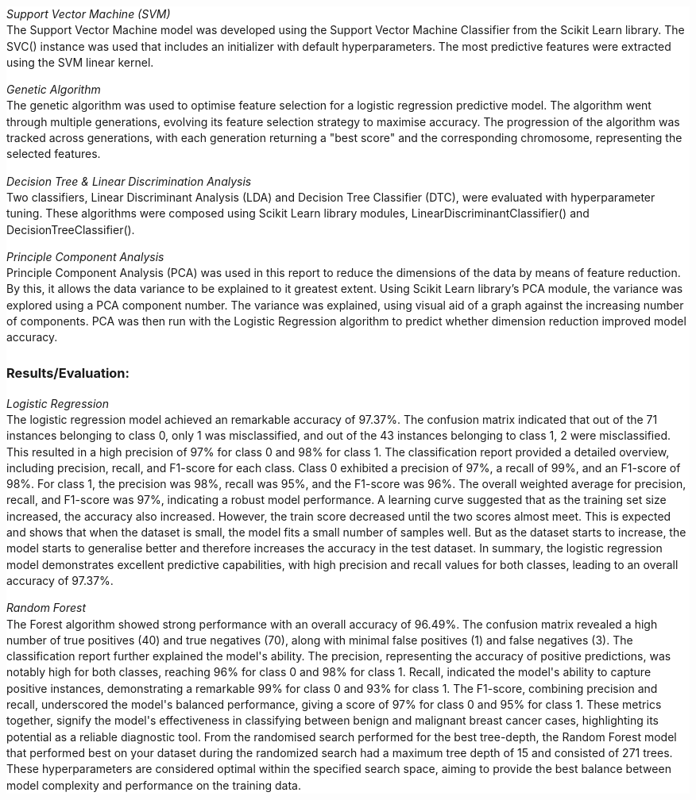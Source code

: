*Support Vector Machine (SVM)* <br/>
The Support Vector Machine model was developed using the Support Vector Machine Classifier from the Scikit Learn library. The SVC() instance was used that includes an initializer with default hyperparameters.  The most predictive features were extracted using the SVM linear kernel.

*Genetic Algorithm* <br/>
The genetic algorithm was used to optimise feature selection for a logistic regression predictive model. The algorithm went through multiple generations, evolving its feature selection strategy to maximise accuracy. The progression of the algorithm was tracked across generations, with each generation returning a "best score" and the corresponding chromosome, representing the selected features.

*Decision Tree & Linear Discrimination Analysis* <br/>
Two classifiers, Linear Discriminant Analysis (LDA) and Decision Tree Classifier (DTC), were evaluated with hyperparameter tuning. These algorithms were composed using Scikit Learn library modules, LinearDiscriminantClassifier() and DecisionTreeClassifier().

*Principle Component Analysis* <br/>
Principle Component Analysis (PCA) was used in this report to reduce the dimensions of the data by means of feature reduction. By this, it allows the data variance to be explained to it greatest extent. Using Scikit Learn library’s PCA module, the variance was explored using a PCA component number. The variance was explained, using visual aid of a graph against the increasing number of components. PCA was then run with the Logistic Regression algorithm to predict whether dimension reduction improved model accuracy.

### **Results/Evaluation:** <br/>

*Logistic Regression* <br/>
The logistic regression model achieved an remarkable accuracy of 97.37%. The confusion matrix indicated that out of the 71 instances belonging to class 0, only 1 was misclassified, and out of the 43 instances belonging to class 1, 2 were misclassified. This resulted in a high precision of 97% for class 0 and 98% for class 1. 
The classification report provided a detailed overview, including precision, recall, and F1-score for each class. Class 0 exhibited a precision of 97%, a recall of 99%, and an F1-score of 98%. For class 1, the precision was 98%, recall was 95%, and the F1-score was 96%. The overall weighted average for precision, recall, and F1-score was 97%, indicating a robust model performance.
A learning curve suggested that as the training set size increased, the accuracy also increased. However, the train score decreased until the two scores almost meet. This is expected and shows that when the dataset is small, the model fits a small number of samples well. But as the dataset starts to increase, the model starts to generalise better and therefore increases the accuracy in the test dataset.
In summary, the logistic regression model demonstrates excellent predictive capabilities, with high precision and recall values for both classes, leading to an overall accuracy of 97.37%.

*Random Forest* <br/>
The Forest algorithm showed strong performance with an overall accuracy of 96.49%. The confusion matrix revealed a high number of true positives (40) and true negatives (70), along with minimal false positives (1) and false negatives (3). The classification report further explained the model's ability.
The precision, representing the accuracy of positive predictions, was notably high for both classes, reaching 96% for class 0 and 98% for class 1. Recall, indicated the model's ability to capture positive instances, demonstrating a remarkable 99% for class 0 and 93% for class 1.
The F1-score, combining precision and recall, underscored the model's balanced performance, giving a score of 97% for class 0 and 95% for class 1. These metrics together, signify the model's effectiveness in classifying between benign and malignant breast cancer cases, highlighting its potential as a reliable diagnostic tool.
From the randomised search performed for the best tree-depth, the Random Forest model that performed best on your dataset during the randomized search had a maximum tree depth of 15 and consisted of 271 trees. These hyperparameters are considered optimal within the specified search space, aiming to provide the best balance between model complexity and performance on the training data.
